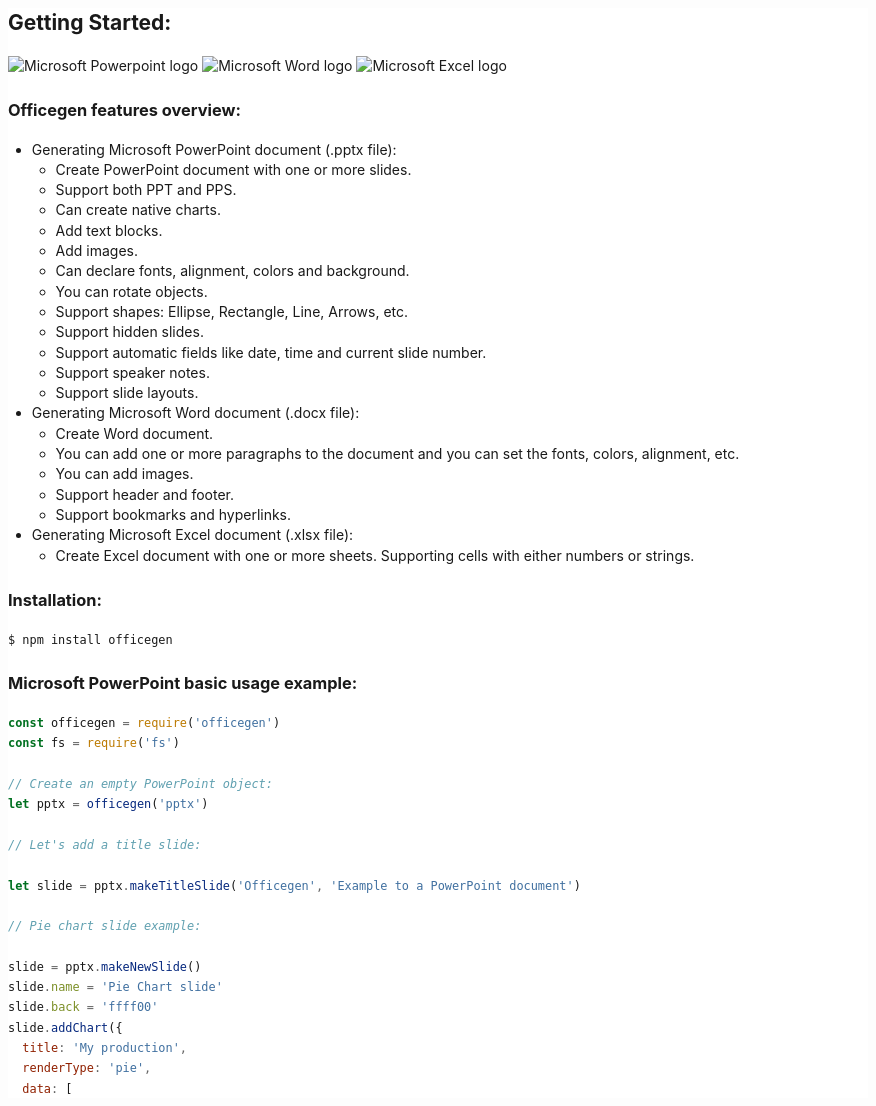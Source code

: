 ## Getting Started:

![Microsoft Powerpoint logo](logo_powerpoint.png)
![Microsoft Word logo](logo_word.png)
![Microsoft Excel logo](logo_excel.png)

### Officegen features overview:

- Generating Microsoft PowerPoint document (.pptx file):
  - Create PowerPoint document with one or more slides.
  - Support both PPT and PPS.
  - Can create native charts.
  - Add text blocks.
  - Add images.
  - Can declare fonts, alignment, colors and background.
  - You can rotate objects.
  - Support shapes: Ellipse, Rectangle, Line, Arrows, etc.
  - Support hidden slides.
  - Support automatic fields like date, time and current slide number.
  - Support speaker notes.
  - Support slide layouts.
- Generating Microsoft Word document (.docx file):
  - Create Word document.
  - You can add one or more paragraphs to the document and you can set the fonts, colors, alignment, etc.
  - You can add images.
  - Support header and footer.
  - Support bookmarks and hyperlinks.
- Generating Microsoft Excel document (.xlsx file):
  - Create Excel document with one or more sheets. Supporting cells with either numbers or strings.

<a name="install"></a>

### Installation:

```bash
$ npm install officegen
```

<a name="getspptx"></a>

### Microsoft PowerPoint basic usage example:

```js
const officegen = require('officegen')
const fs = require('fs')

// Create an empty PowerPoint object:
let pptx = officegen('pptx')

// Let's add a title slide:

let slide = pptx.makeTitleSlide('Officegen', 'Example to a PowerPoint document')

// Pie chart slide example:

slide = pptx.makeNewSlide()
slide.name = 'Pie Chart slide'
slide.back = 'ffff00'
slide.addChart({
  title: 'My production',
  renderType: 'pie',
  data: [
```
